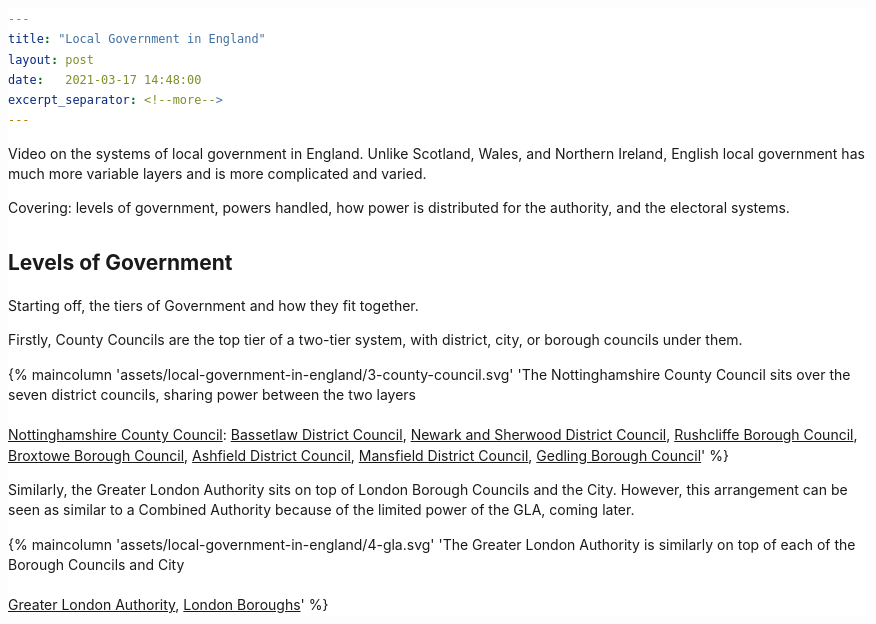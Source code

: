 ```yaml
---
title: "Local Government in England"
layout: post
date:   2021-03-17 14:48:00
excerpt_separator: <!--more-->
---
```


Video on the systems of local government in England. Unlike Scotland, Wales, and Northern Ireland, English local government has much more variable layers and is more complicated and varied.

Covering: levels of government, powers handled, how power is distributed for the authority, and the electoral systems.


## Levels of Government

Starting off, the tiers of Government and how they fit together.

Firstly, County Councils are the top tier of a two-tier system, with district, city, or borough councils under them.

{% maincolumn 'assets/local-government-in-england/3-county-council.svg' 'The Nottinghamshire County Council sits over the seven district councils, sharing power between the two layers
<br><br>
<a href="https://www.nottinghamshire.gov.uk/council-and-democracy/council-structure/how-the-council-works
">Nottinghamshire County Council</a>:
<a href="https://www.bassetlaw.gov.uk/council-and-democracy/local-councillors/your-local-councillor/
">Bassetlaw District Council</a>,
<a href="https://democracy.newark-sherwooddc.gov.uk/mgMemberIndex.aspx?bcr=1
">Newark and Sherwood District Council</a>,
<a href="https://democracy.rushcliffe.gov.uk/mgMemberIndex.aspx?bcr=1
">Rushcliffe Borough Council</a>,
<a href="https://democracy.broxtowe.gov.uk/mgMemberIndex.aspx?bcr=1
">Broxtowe Borough Council</a>,
<a href="https://democracy.ashfield-dc.gov.uk/mgMemberIndex.aspx?bcr=1
">Ashfield District Council</a>,
<a href="https://www.mansfield.gov.uk/councillors
">Mansfield District Council</a>,
<a href="https://democracy.gedling.gov.uk/mgMemberIndex.aspx
">Gedling Borough Council</a>' %}

Similarly, the Greater London Authority sits on top of London Borough Councils and the City. However, this arrangement can be seen as similar to a Combined Authority because of the limited power of the GLA, coming later.

{% maincolumn 'assets/local-government-in-england/4-gla.svg' 'The Greater London Authority is similarly on top of each of the Borough Councils and City
<br><br>
<a href="https://www.london.gov.uk/people/mayoral/sadiq-khan
">Greater London Authority</a>,
<a href="https://www.directory.londoncouncils.gov.uk/
">London Boroughs</a>' %}
